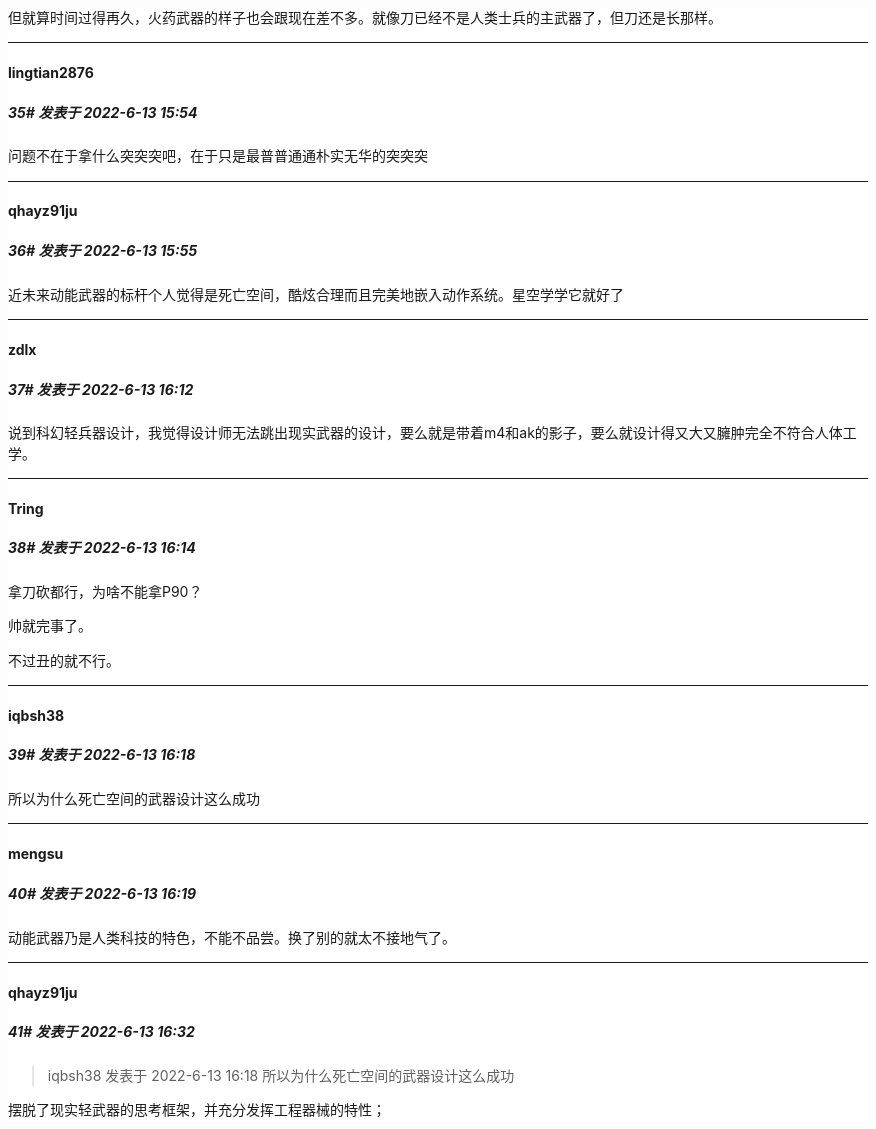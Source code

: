 但就算时间过得再久，火药武器的样子也会跟现在差不多。就像刀已经不是人类士兵的主武器了，但刀还是长那样。

*****

####  lingtian2876  
##### 35#       发表于 2022-6-13 15:54

问题不在于拿什么突突突吧，在于只是最普普通通朴实无华的突突突

*****

####  qhayz91ju  
##### 36#       发表于 2022-6-13 15:55

近未来动能武器的标杆个人觉得是死亡空间，酷炫合理而且完美地嵌入动作系统。星空学学它就好了

*****

####  zdlx  
##### 37#       发表于 2022-6-13 16:12

说到科幻轻兵器设计，我觉得设计师无法跳出现实武器的设计，要么就是带着m4和ak的影子，要么就设计得又大又臃肿完全不符合人体工学。

*****

####  Tring  
##### 38#       发表于 2022-6-13 16:14

拿刀砍都行，为啥不能拿P90？

帅就完事了。

不过丑的就不行。

*****

####  iqbsh38  
##### 39#       发表于 2022-6-13 16:18

所以为什么死亡空间的武器设计这么成功

*****

####  mengsu  
##### 40#       发表于 2022-6-13 16:19

动能武器乃是人类科技的特色，不能不品尝。换了别的就太不接地气了。

*****

####  qhayz91ju  
##### 41#       发表于 2022-6-13 16:32

<blockquote>iqbsh38 发表于 2022-6-13 16:18
所以为什么死亡空间的武器设计这么成功</blockquote>
摆脱了现实轻武器的思考框架，并充分发挥工程器械的特性；
